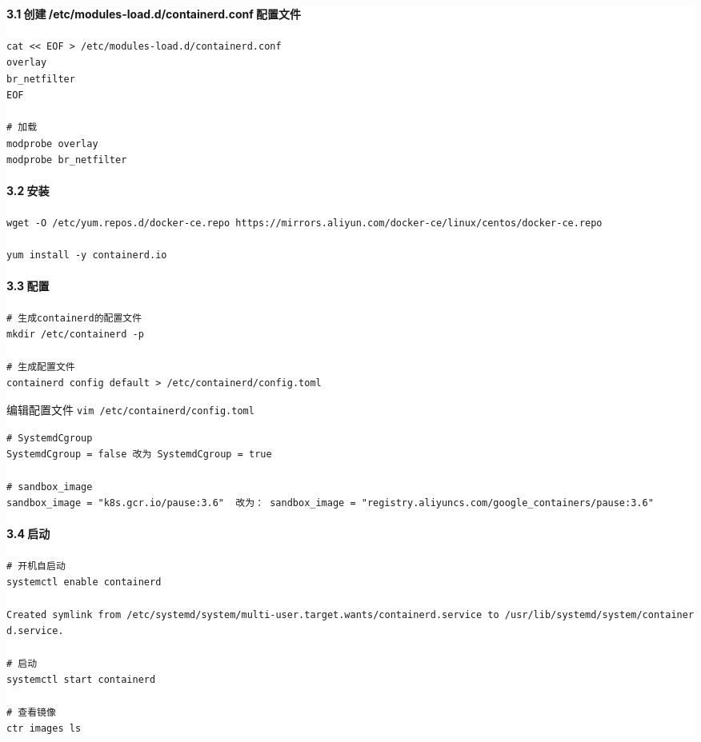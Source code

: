 #### 3.1 创建 /etc/modules-load.d/containerd.conf 配置文件
```shell
cat << EOF > /etc/modules-load.d/containerd.conf
overlay
br_netfilter
EOF

# 加载
modprobe overlay
modprobe br_netfilter
```

#### 3.2 安装
```shell
wget -O /etc/yum.repos.d/docker-ce.repo https://mirrors.aliyun.com/docker-ce/linux/centos/docker-ce.repo

yum install -y containerd.io
```

#### 3.3 配置 
```shell
# 生成containerd的配置文件
mkdir /etc/containerd -p 

# 生成配置文件
containerd config default > /etc/containerd/config.toml
```

编辑配置文件 `vim /etc/containerd/config.toml `    
```shell
# SystemdCgroup
SystemdCgroup = false 改为 SystemdCgroup = true

# sandbox_image
sandbox_image = "k8s.gcr.io/pause:3.6"  改为： sandbox_image = "registry.aliyuncs.com/google_containers/pause:3.6"
```

#### 3.4 启动 
```shell
# 开机自启动
systemctl enable containerd

Created symlink from /etc/systemd/system/multi-user.target.wants/containerd.service to /usr/lib/systemd/system/containerd.service.

# 启动
systemctl start containerd

# 查看镜像    
ctr images ls 
```
